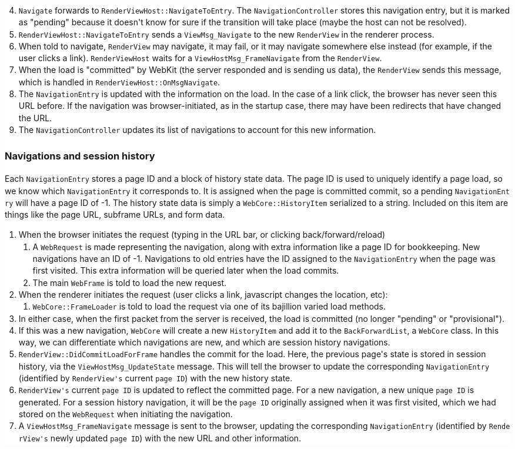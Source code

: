 4.  `Navigate` forwards to `RenderViewHost::NavigateToEntry`. The
            `NavigationController` stores this navigation entry, but it is
            marked as "pending" because it doesn't know for sure if the
            transition will take place (maybe the host can not be resolved).
5.  `RenderViewHost::NavigateToEntry` sends a `ViewMsg_Navigate` to the
            new `RenderView` in the renderer process.
6.  When told to navigate, `RenderView` may navigate, it may fail, or it
            may navigate somewhere else instead (for example, if the user clicks
            a link). `RenderViewHost` waits for a `ViewHostMsg_FrameNavigate`
            from the `RenderView`.
7.  When the load is "committed" by WebKit (the server responded and is
            sending us data), the `RenderView` sends this message, which is
            handled in `RenderViewHost::OnMsgNavigate`.
8.  The `NavigationEntry` is updated with the information on the load.
            In the case of a link click, the browser has never seen this URL
            before. If the navigation was browser-initiated, as in the startup
            case, there may have been redirects that have changed the URL.
9.  The `NavigationController` updates its list of navigations to
            account for this new information.

### Navigations and session history

Each `NavigationEntry` stores a page ID and a block of history state data. The
page ID is used to uniquely identify a page load, so we know which
`NavigationEntry` it corresponds to. It is assigned when the page is committed
commit, so a pending `NavigationEntry` will have a page ID of -1. The history
state data is simply a `WebCore::HistoryItem` serialized to a string. Included
on this item are things like the page URL, subframe URLs, and form data.

1.  When the browser initiates the request (typing in the URL bar, or
            clicking back/forward/reload)
    1.  A `WebRequest` is made representing the navigation, along with
                extra information like a page ID for bookkeeping. New
                navigations have an ID of -1. Navigations to old entries have
                the ID assigned to the `NavigationEntry` when the page was first
                visited. This extra information will be queried later when the
                load commits.
    2.  The main `WebFrame` is told to load the new request.
2.  When the renderer initiates the request (user clicks a link,
            javascript changes the location, etc):
    1.  `WebCore::FrameLoader` is told to load the request via one of
                its bajillion varied load methods.
3.  In either case, when the first packet from the server is received,
            the load is committed (no longer "pending" or "provisional").
4.  If this was a new navigation, `WebCore` will create a new
            `HistoryItem` and add it to the `BackForwardList`, a `WebCore`
            class. In this way, we can differentiate which navigations are new,
            and which are session history navigations.
5.  `RenderView::DidCommitLoadForFrame` handles the commit for the load.
            Here, the previous page's state is stored in session history, via
            the `ViewHostMsg_UpdateState` message. This will tell the browser to
            update the corresponding `NavigationEntry` (identified by
            `RenderView's` current `page ID`) with the new history state.
6.  `RenderView's` current `page ID` is updated to reflect the committed
            page. For a new navigation, a new unique `page ID` is generated. For
            a session history navigation, it will be the `page ID` originally
            assigned when it was first visited, which we had stored on the
            `WebRequest` when initiating the navigation.
7.  A `ViewHostMsg_FrameNavigate` message is sent to the browser,
            updating the corresponding `NavigationEntry` (identified by
            `RenderView's` newly updated `page ID`) with the new URL and other
            information.
